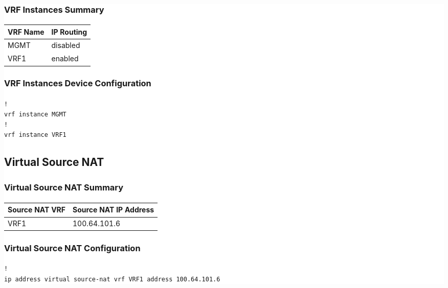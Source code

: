 ### VRF Instances Summary

| VRF Name | IP Routing |
| -------- | ---------- |
| MGMT | disabled |
| VRF1 | enabled |

### VRF Instances Device Configuration

```eos
!
vrf instance MGMT
!
vrf instance VRF1
```

## Virtual Source NAT

### Virtual Source NAT Summary

| Source NAT VRF | Source NAT IP Address |
| -------------- | --------------------- |
| VRF1 | 100.64.101.6 |

### Virtual Source NAT Configuration

```eos
!
ip address virtual source-nat vrf VRF1 address 100.64.101.6
```
